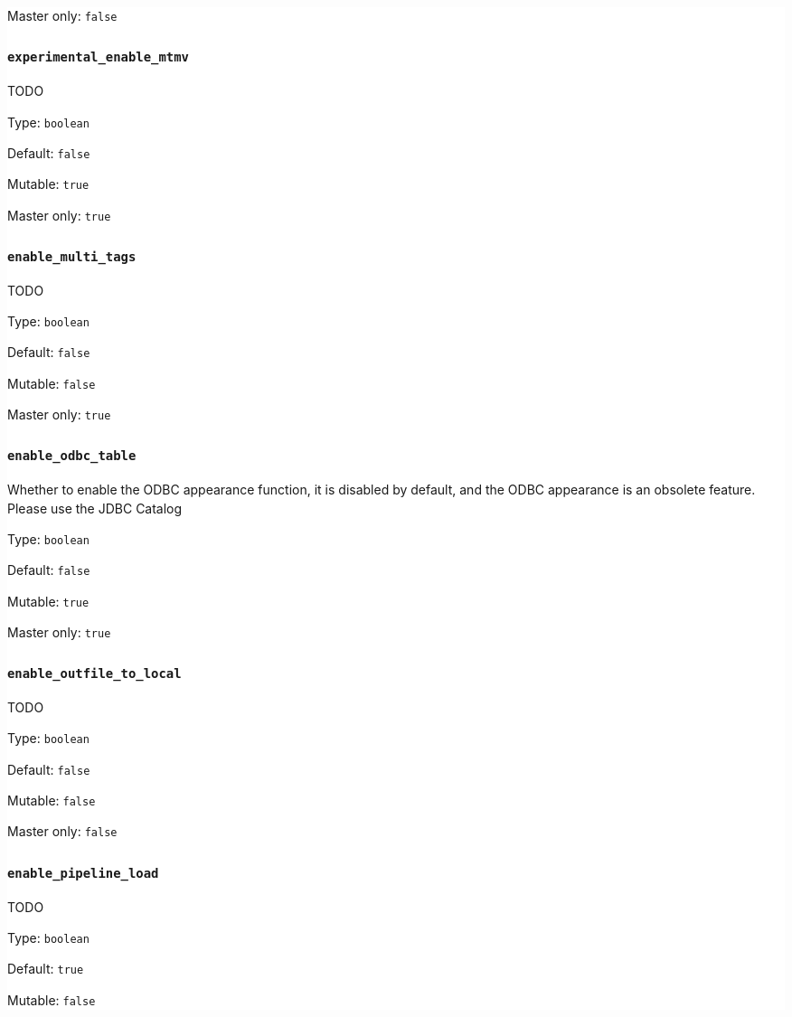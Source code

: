 Master only: `false`

### `experimental_enable_mtmv`

TODO

Type: `boolean`

Default: `false`

Mutable: `true`

Master only: `true`

### `enable_multi_tags`

TODO

Type: `boolean`

Default: `false`

Mutable: `false`

Master only: `true`

### `enable_odbc_table`

Whether to enable the ODBC appearance function, it is disabled by default, and the ODBC appearance is an obsolete feature. Please use the JDBC Catalog

Type: `boolean`

Default: `false`

Mutable: `true`

Master only: `true`

### `enable_outfile_to_local`

TODO

Type: `boolean`

Default: `false`

Mutable: `false`

Master only: `false`

### `enable_pipeline_load`

TODO

Type: `boolean`

Default: `true`

Mutable: `false`
